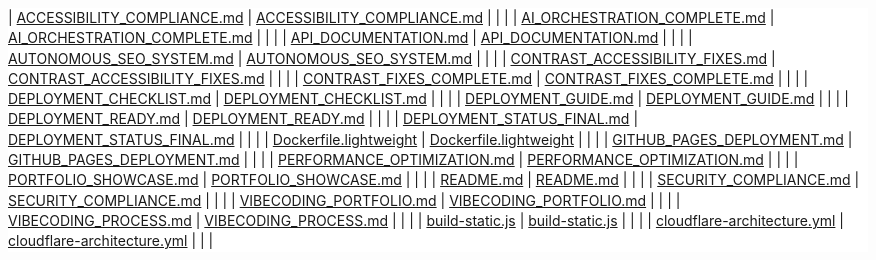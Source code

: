| [ACCESSIBILITY\_COMPLIANCE.md](https://github.com/reverb256/Local-Cleaning-Service/blob/main/ACCESSIBILITY_COMPLIANCE.md "ACCESSIBILITY_COMPLIANCE.md") | [ACCESSIBILITY\_COMPLIANCE.md](https://github.com/reverb256/Local-Cleaning-Service/blob/main/ACCESSIBILITY_COMPLIANCE.md "ACCESSIBILITY_COMPLIANCE.md") |  |  |
| [AI\_ORCHESTRATION\_COMPLETE.md](https://github.com/reverb256/Local-Cleaning-Service/blob/main/AI_ORCHESTRATION_COMPLETE.md "AI_ORCHESTRATION_COMPLETE.md") | [AI\_ORCHESTRATION\_COMPLETE.md](https://github.com/reverb256/Local-Cleaning-Service/blob/main/AI_ORCHESTRATION_COMPLETE.md "AI_ORCHESTRATION_COMPLETE.md") |  |  |
| [API\_DOCUMENTATION.md](https://github.com/reverb256/Local-Cleaning-Service/blob/main/API_DOCUMENTATION.md "API_DOCUMENTATION.md") | [API\_DOCUMENTATION.md](https://github.com/reverb256/Local-Cleaning-Service/blob/main/API_DOCUMENTATION.md "API_DOCUMENTATION.md") |  |  |
| [AUTONOMOUS\_SEO\_SYSTEM.md](https://github.com/reverb256/Local-Cleaning-Service/blob/main/AUTONOMOUS_SEO_SYSTEM.md "AUTONOMOUS_SEO_SYSTEM.md") | [AUTONOMOUS\_SEO\_SYSTEM.md](https://github.com/reverb256/Local-Cleaning-Service/blob/main/AUTONOMOUS_SEO_SYSTEM.md "AUTONOMOUS_SEO_SYSTEM.md") |  |  |
| [CONTRAST\_ACCESSIBILITY\_FIXES.md](https://github.com/reverb256/Local-Cleaning-Service/blob/main/CONTRAST_ACCESSIBILITY_FIXES.md "CONTRAST_ACCESSIBILITY_FIXES.md") | [CONTRAST\_ACCESSIBILITY\_FIXES.md](https://github.com/reverb256/Local-Cleaning-Service/blob/main/CONTRAST_ACCESSIBILITY_FIXES.md "CONTRAST_ACCESSIBILITY_FIXES.md") |  |  |
| [CONTRAST\_FIXES\_COMPLETE.md](https://github.com/reverb256/Local-Cleaning-Service/blob/main/CONTRAST_FIXES_COMPLETE.md "CONTRAST_FIXES_COMPLETE.md") | [CONTRAST\_FIXES\_COMPLETE.md](https://github.com/reverb256/Local-Cleaning-Service/blob/main/CONTRAST_FIXES_COMPLETE.md "CONTRAST_FIXES_COMPLETE.md") |  |  |
| [DEPLOYMENT\_CHECKLIST.md](https://github.com/reverb256/Local-Cleaning-Service/blob/main/DEPLOYMENT_CHECKLIST.md "DEPLOYMENT_CHECKLIST.md") | [DEPLOYMENT\_CHECKLIST.md](https://github.com/reverb256/Local-Cleaning-Service/blob/main/DEPLOYMENT_CHECKLIST.md "DEPLOYMENT_CHECKLIST.md") |  |  |
| [DEPLOYMENT\_GUIDE.md](https://github.com/reverb256/Local-Cleaning-Service/blob/main/DEPLOYMENT_GUIDE.md "DEPLOYMENT_GUIDE.md") | [DEPLOYMENT\_GUIDE.md](https://github.com/reverb256/Local-Cleaning-Service/blob/main/DEPLOYMENT_GUIDE.md "DEPLOYMENT_GUIDE.md") |  |  |
| [DEPLOYMENT\_READY.md](https://github.com/reverb256/Local-Cleaning-Service/blob/main/DEPLOYMENT_READY.md "DEPLOYMENT_READY.md") | [DEPLOYMENT\_READY.md](https://github.com/reverb256/Local-Cleaning-Service/blob/main/DEPLOYMENT_READY.md "DEPLOYMENT_READY.md") |  |  |
| [DEPLOYMENT\_STATUS\_FINAL.md](https://github.com/reverb256/Local-Cleaning-Service/blob/main/DEPLOYMENT_STATUS_FINAL.md "DEPLOYMENT_STATUS_FINAL.md") | [DEPLOYMENT\_STATUS\_FINAL.md](https://github.com/reverb256/Local-Cleaning-Service/blob/main/DEPLOYMENT_STATUS_FINAL.md "DEPLOYMENT_STATUS_FINAL.md") |  |  |
| [Dockerfile.lightweight](https://github.com/reverb256/Local-Cleaning-Service/blob/main/Dockerfile.lightweight "Dockerfile.lightweight") | [Dockerfile.lightweight](https://github.com/reverb256/Local-Cleaning-Service/blob/main/Dockerfile.lightweight "Dockerfile.lightweight") |  |  |
| [GITHUB\_PAGES\_DEPLOYMENT.md](https://github.com/reverb256/Local-Cleaning-Service/blob/main/GITHUB_PAGES_DEPLOYMENT.md "GITHUB_PAGES_DEPLOYMENT.md") | [GITHUB\_PAGES\_DEPLOYMENT.md](https://github.com/reverb256/Local-Cleaning-Service/blob/main/GITHUB_PAGES_DEPLOYMENT.md "GITHUB_PAGES_DEPLOYMENT.md") |  |  |
| [PERFORMANCE\_OPTIMIZATION.md](https://github.com/reverb256/Local-Cleaning-Service/blob/main/PERFORMANCE_OPTIMIZATION.md "PERFORMANCE_OPTIMIZATION.md") | [PERFORMANCE\_OPTIMIZATION.md](https://github.com/reverb256/Local-Cleaning-Service/blob/main/PERFORMANCE_OPTIMIZATION.md "PERFORMANCE_OPTIMIZATION.md") |  |  |
| [PORTFOLIO\_SHOWCASE.md](https://github.com/reverb256/Local-Cleaning-Service/blob/main/PORTFOLIO_SHOWCASE.md "PORTFOLIO_SHOWCASE.md") | [PORTFOLIO\_SHOWCASE.md](https://github.com/reverb256/Local-Cleaning-Service/blob/main/PORTFOLIO_SHOWCASE.md "PORTFOLIO_SHOWCASE.md") |  |  |
| [README.md](https://github.com/reverb256/Local-Cleaning-Service/blob/main/README.md "README.md") | [README.md](https://github.com/reverb256/Local-Cleaning-Service/blob/main/README.md "README.md") |  |  |
| [SECURITY\_COMPLIANCE.md](https://github.com/reverb256/Local-Cleaning-Service/blob/main/SECURITY_COMPLIANCE.md "SECURITY_COMPLIANCE.md") | [SECURITY\_COMPLIANCE.md](https://github.com/reverb256/Local-Cleaning-Service/blob/main/SECURITY_COMPLIANCE.md "SECURITY_COMPLIANCE.md") |  |  |
| [VIBECODING\_PORTFOLIO.md](https://github.com/reverb256/Local-Cleaning-Service/blob/main/VIBECODING_PORTFOLIO.md "VIBECODING_PORTFOLIO.md") | [VIBECODING\_PORTFOLIO.md](https://github.com/reverb256/Local-Cleaning-Service/blob/main/VIBECODING_PORTFOLIO.md "VIBECODING_PORTFOLIO.md") |  |  |
| [VIBECODING\_PROCESS.md](https://github.com/reverb256/Local-Cleaning-Service/blob/main/VIBECODING_PROCESS.md "VIBECODING_PROCESS.md") | [VIBECODING\_PROCESS.md](https://github.com/reverb256/Local-Cleaning-Service/blob/main/VIBECODING_PROCESS.md "VIBECODING_PROCESS.md") |  |  |
| [build-static.js](https://github.com/reverb256/Local-Cleaning-Service/blob/main/build-static.js "build-static.js") | [build-static.js](https://github.com/reverb256/Local-Cleaning-Service/blob/main/build-static.js "build-static.js") |  |  |
| [cloudflare-architecture.yml](https://github.com/reverb256/Local-Cleaning-Service/blob/main/cloudflare-architecture.yml "cloudflare-architecture.yml") | [cloudflare-architecture.yml](https://github.com/reverb256/Local-Cleaning-Service/blob/main/cloudflare-architecture.yml "cloudflare-architecture.yml") |  |  |